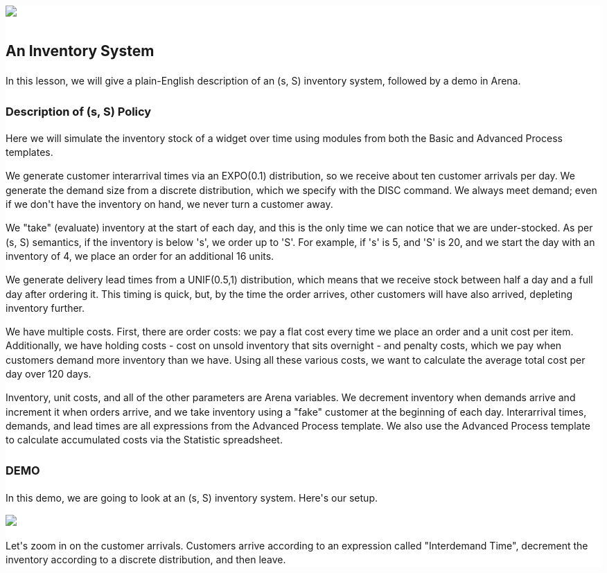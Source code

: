 ![](https://assets.omscs-notes.com/images/notes/simulation/2020-10-08-00-10-13.png)

## An Inventory System

In this lesson, we will give a plain-English description of an (s, S) inventory
system, followed by a demo in Arena.

### Description of (s, S) Policy

Here we will simulate the inventory stock of a widget over time using modules
from both the Basic and Advanced Process templates.

We generate customer interarrival times via an EXPO(0.1) distribution, so we
receive about ten customer arrivals per day. We generate the demand size from a
discrete distribution, which we specify with the DISC command. We always meet
demand; even if we don't have the inventory on hand, we never turn a customer
away.

We "take" (evaluate) inventory at the start of each day, and this is the only
time we can notice that we are under-stocked. As per (s, S) semantics, if the
inventory is below 's', we order up to 'S'. For example, if 's' is 5, and 'S' is
20, and we start the day with an inventory of 4, we place an order for an
additional 16 units.

We generate delivery lead times from a UNIF(0.5,1) distribution, which means
that we receive stock between half a day and a full day after ordering it. This
timing is quick, but, by the time the order arrives, other customers will have
also arrived, depleting inventory further.

We have multiple costs. First, there are order costs: we pay a flat cost every
time we place an order and a unit cost per item. Additionally, we have holding
costs - cost on unsold inventory that sits overnight - and penalty costs, which
we pay when customers demand more inventory than we have. Using all these
various costs, we want to calculate the average total cost per day over 120
days.

Inventory, unit costs, and all of the other parameters are Arena variables. We
decrement inventory when demands arrive and increment it when orders arrive, and
we take inventory using a "fake" customer at the beginning of each day.
Interarrival times, demands, and lead times are all expressions from the
Advanced Process template. We also use the Advanced Process template to
calculate accumulated costs via the Statistic spreadsheet.

### DEMO

In this demo, we are going to look at an (s, S) inventory system. Here's our
setup.

![](https://assets.omscs-notes.com/images/notes/simulation/2020-10-08-22-43-42.png)

Let's zoom in on the customer arrivals. Customers arrive according to an
expression called "Interdemand Time", decrement the inventory according to a
discrete distribution, and then leave.
